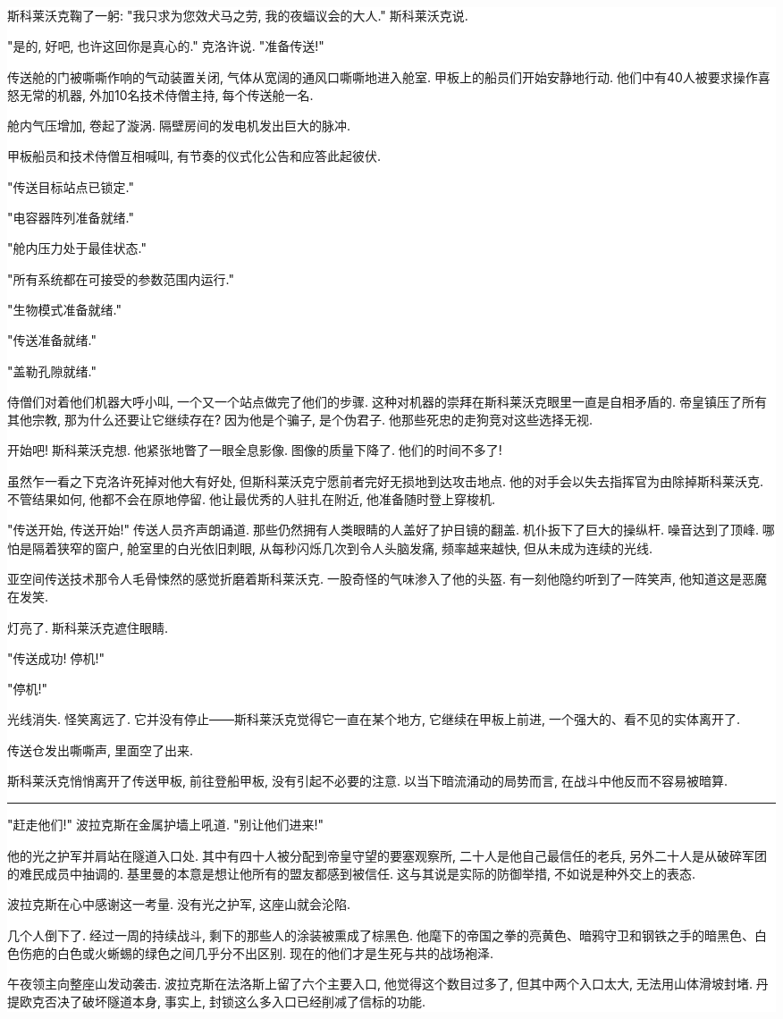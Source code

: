 斯科莱沃克鞠了一躬: "我只求为您效犬马之劳, 我的夜蝠议会的大人." 斯科莱沃克说.

"是的, 好吧, 也许这回你是真心的." 克洛许说. "准备传送!"

传送舱的门被嘶嘶作响的气动装置关闭, 气体从宽阔的通风口嘶嘶地进入舱室. 甲板上的船员们开始安静地行动. 他们中有40人被要求操作喜怒无常的机器, 外加10名技术侍僧主持, 每个传送舱一名.

舱内气压增加, 卷起了漩涡. 隔壁房间的发电机发出巨大的脉冲.

甲板船员和技术侍僧互相喊叫, 有节奏的仪式化公告和应答此起彼伏.

"传送目标站点已锁定."

"电容器阵列准备就绪."

"舱内压力处于最佳状态."

"所有系统都在可接受的参数范围内运行."

"生物模式准备就绪."

"传送准备就绪."

"盖勒孔隙就绪."

侍僧们对着他们机器大呼小叫, 一个又一个站点做完了他们的步骤. 这种对机器的崇拜在斯科莱沃克眼里一直是自相矛盾的. 帝皇镇压了所有其他宗教, 那为什么还要让它继续存在? 因为他是个骗子, 是个伪君子. 他那些死忠的走狗竞对这些选择无视.

开始吧! 斯科莱沃克想. 他紧张地瞥了一眼全息影像. 图像的质量下降了. 他们的时间不多了!

虽然乍一看之下克洛许死掉对他大有好处, 但斯科莱沃克宁愿前者完好无损地到达攻击地点. 他的对手会以失去指挥官为由除掉斯科莱沃克. 不管结果如何, 他都不会在原地停留. 他让最优秀的人驻扎在附近, 他准备随时登上穿梭机.

"传送开始, 传送开始!" 传送人员齐声朗诵道. 那些仍然拥有人类眼睛的人盖好了护目镜的翻盖. 机仆扳下了巨大的操纵杆. 噪音达到了顶峰. 哪怕是隔着狭窄的窗户, 舱室里的白光依旧刺眼, 从每秒闪烁几次到令人头脑发痛, 频率越来越快, 但从未成为连续的光线.

亚空间传送技术那令人毛骨悚然的感觉折磨着斯科莱沃克. 一股奇怪的气味渗入了他的头盔. 有一刻他隐约听到了一阵笑声, 他知道这是恶魔在发笑.

灯亮了. 斯科莱沃克遮住眼睛.

"传送成功! 停机!"

"停机!"

光线消失. 怪笑离远了. 它并没有停止——斯科莱沃克觉得它一直在某个地方, 它继续在甲板上前进, 一个强大的、看不见的实体离开了.

传送仓发出嘶嘶声, 里面空了出来.

斯科莱沃克悄悄离开了传送甲板, 前往登船甲板, 没有引起不必要的注意. 以当下暗流涌动的局势而言, 在战斗中他反而不容易被暗算.

--------

"赶走他们!" 波拉克斯在金属护墙上吼道. "别让他们进来!"

他的光之护军并肩站在隧道入口处. 其中有四十人被分配到帝皇守望的要塞观察所, 二十人是他自己最信任的老兵, 另外二十人是从破碎军团的难民成员中抽调的. 基里曼的本意是想让他所有的盟友都感到被信任. 这与其说是实际的防御举措, 不如说是种外交上的表态.

波拉克斯在心中感谢这一考量. 没有光之护军, 这座山就会沦陷.

几个人倒下了. 经过一周的持续战斗, 剩下的那些人的涂装被熏成了棕黑色. 他麾下的帝国之拳的亮黄色、暗鸦守卫和钢铁之手的暗黑色、白色伤疤的白色或火蜥蜴的绿色之间几乎分不出区别. 现在的他们才是生死与共的战场袍泽.

午夜领主向整座山发动袭击. 波拉克斯在法洛斯上留了六个主要入口, 他觉得这个数目过多了, 但其中两个入口太大, 无法用山体滑坡封堵. 丹提欧克否决了破坏隧道本身, 事实上, 封锁这么多入口已经削减了信标的功能.
